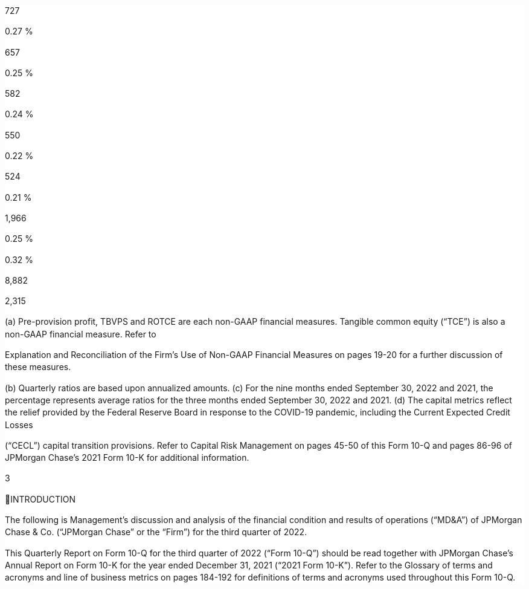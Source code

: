 727

 0.27  %

657

 0.25  %

582

 0.24  %

550

 0.22  %

524

 0.21  %

1,966

 0.25  %

 0.32  %

8,882

2,315

(a) Pre-provision profit, TBVPS and ROTCE are each non-GAAP financial measures. Tangible common equity (“TCE”) is also a non-GAAP financial measure. Refer to

Explanation and Reconciliation of the Firm’s Use of Non-GAAP Financial Measures on pages 19-20 for a further discussion of these measures.

(b) Quarterly ratios are based upon annualized amounts.
(c) For the nine months ended September 30, 2022 and 2021, the percentage represents average ratios for the three months ended September 30, 2022 and 2021.
(d) The capital metrics reflect the relief provided by the Federal Reserve Board in response to the COVID-19 pandemic, including the Current Expected Credit Losses

(“CECL”) capital transition provisions. Refer to Capital Risk Management on pages 45-50 of this Form 10-Q and pages 86-96 of JPMorgan Chase’s 2021 Form 10-K
for additional information.

3

INTRODUCTION

The following is Management’s discussion and analysis of the
financial condition and results of operations (“MD&A”) of
JPMorgan Chase & Co. (“JPMorgan Chase” or the “Firm”) for
the third quarter of 2022.

This Quarterly Report on Form 10-Q for the third quarter of
2022 (“Form 10-Q”) should be read together with JPMorgan
Chase’s Annual Report on Form 10-K for the year ended
December 31, 2021 (“2021 Form 10-K”). Refer to the
Glossary of terms and acronyms and line of business metrics
on pages 184-192 for definitions of terms and acronyms
used throughout this Form 10-Q.
